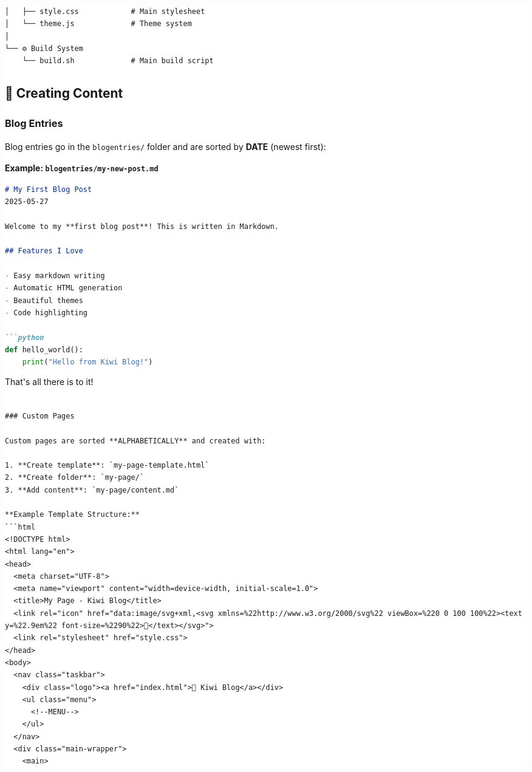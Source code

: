 ```
│   ├── style.css            # Main stylesheet
│   └── theme.js             # Theme system
│
└── ⚙️ Build System
    └── build.sh             # Main build script
```

## 📝 Creating Content

### Blog Entries

Blog entries go in the `blogentries/` folder and are sorted by **DATE** (newest first):

**Example: `blogentries/my-new-post.md`**
```markdown
# My First Blog Post
2025-05-27

Welcome to my **first blog post**! This is written in Markdown.

## Features I Love

- Easy markdown writing
- Automatic HTML generation  
- Beautiful themes
- Code highlighting

```python
def hello_world():
    print("Hello from Kiwi Blog!")
```

That's all there is to it!
```

### Custom Pages

Custom pages are sorted **ALPHABETICALLY** and created with:

1. **Create template**: `my-page-template.html`
2. **Create folder**: `my-page/` 
3. **Add content**: `my-page/content.md`

**Example Template Structure:**
```html
<!DOCTYPE html>
<html lang="en">
<head>
  <meta charset="UTF-8">
  <meta name="viewport" content="width=device-width, initial-scale=1.0">
  <title>My Page - Kiwi Blog</title>
  <link rel="icon" href="data:image/svg+xml,<svg xmlns=%22http://www.w3.org/2000/svg%22 viewBox=%220 0 100 100%22><text y=%22.9em%22 font-size=%2290%22>🥝</text></svg>">
  <link rel="stylesheet" href="style.css">
</head>
<body>
  <nav class="taskbar">
    <div class="logo"><a href="index.html">🥝 Kiwi Blog</a></div>
    <ul class="menu">
      <!--MENU-->
    </ul>
  </nav>
  <div class="main-wrapper">
    <main>
```